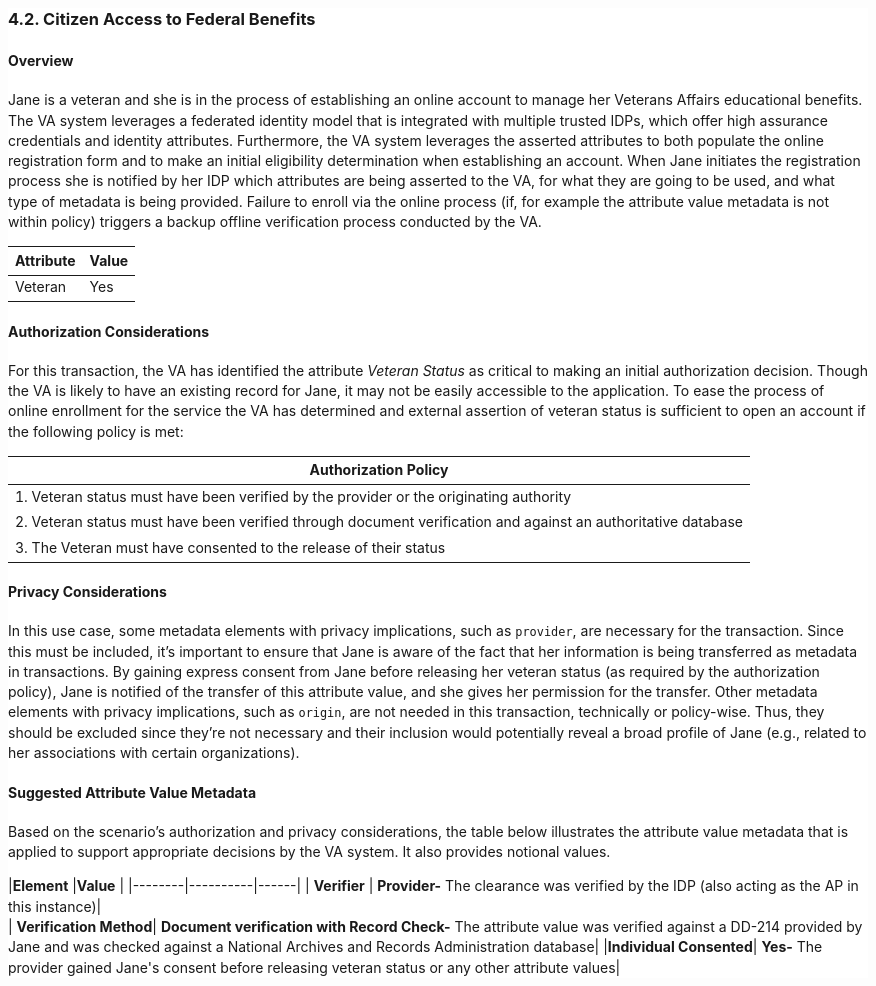 
### 4.2. Citizen Access to Federal Benefits 

#### Overview

Jane is a veteran and she is in the process of establishing an online account to manage her Veterans Affairs educational benefits. The VA system leverages a federated identity model that is integrated with multiple trusted IDPs, which offer high assurance credentials and identity attributes. Furthermore, the VA system leverages the asserted attributes to both populate the  online registration form and to make an initial eligibility determination when establishing an account. When Jane initiates the registration process she is notified by her IDP which attributes are being asserted to the VA, for what they are going to be used, and what type of metadata is being provided. Failure to enroll via the online process (if, for example the attribute value metadata is not within policy) triggers a backup offline verification process conducted by the VA.

|**Attribute**                  |**Value**       |
|---------------------------------------|----------------------|
| Veteran | Yes |

#### Authorization Considerations

For this transaction, the VA has identified the attribute *Veteran Status* as critical to making an initial authorization decision. Though the VA is likely to have an existing record for Jane, it may not be easily accessible to the application. To ease the process of online enrollment for the service the VA has determined and external assertion of veteran status is sufficient to open an account if the following policy is met:

|**Authorization Policy**|
|-------------------------------|
| 1. Veteran status must have been verified by the provider or the originating authority |
| 2. Veteran status must have been verified through document verification and against an authoritative database |
| 3. The Veteran must have consented to the release of their status |

#### Privacy Considerations

In this use case, some metadata elements with privacy implications, such as `provider`, are necessary for the transaction. Since this must be included, it’s important to ensure that Jane is aware of the fact that her information is being transferred as metadata in transactions. By gaining express consent from Jane before releasing her veteran status (as required by the authorization policy), Jane is notified of the transfer of this attribute value, and she gives her permission for the transfer. Other metadata elements with privacy implications, such as `origin`, are not needed in this transaction, technically or policy-wise. Thus, they should be excluded since they’re not necessary and their inclusion would potentially reveal a broad profile of Jane (e.g., related to her associations with certain organizations).

#### Suggested Attribute Value Metadata

Based on the scenario’s authorization and privacy considerations, the table below illustrates the attribute value metadata that is applied to support appropriate decisions by the VA system. It also provides notional values.

|**Element**  |**Value** |
|--------|----------|------|
| **Verifier** | **Provider-** The clearance was verified by the IDP (also acting as the AP in this instance)|  
| **Verification Method**| **Document verification with Record Check-** The attribute value was verified against a DD-214 provided by Jane and was checked against a National Archives and Records Administration database|
|**Individual Consented**| **Yes-** The provider gained Jane's consent before releasing veteran status or any other attribute values|
